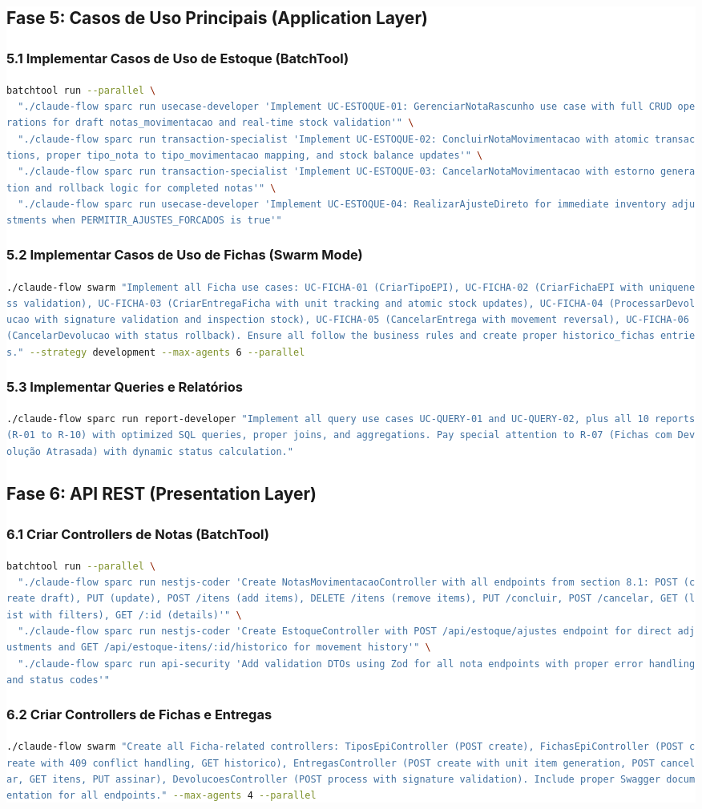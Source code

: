 ## Fase 5: Casos de Uso Principais (Application Layer)

### 5.1 Implementar Casos de Uso de Estoque (BatchTool)
```bash
batchtool run --parallel \
  "./claude-flow sparc run usecase-developer 'Implement UC-ESTOQUE-01: GerenciarNotaRascunho use case with full CRUD operations for draft notas_movimentacao and real-time stock validation'" \
  "./claude-flow sparc run transaction-specialist 'Implement UC-ESTOQUE-02: ConcluirNotaMovimentacao with atomic transactions, proper tipo_nota to tipo_movimentacao mapping, and stock balance updates'" \
  "./claude-flow sparc run transaction-specialist 'Implement UC-ESTOQUE-03: CancelarNotaMovimentacao with estorno generation and rollback logic for completed notas'" \
  "./claude-flow sparc run usecase-developer 'Implement UC-ESTOQUE-04: RealizarAjusteDireto for immediate inventory adjustments when PERMITIR_AJUSTES_FORCADOS is true'"
```

### 5.2 Implementar Casos de Uso de Fichas (Swarm Mode)
```bash
./claude-flow swarm "Implement all Ficha use cases: UC-FICHA-01 (CriarTipoEPI), UC-FICHA-02 (CriarFichaEPI with uniqueness validation), UC-FICHA-03 (CriarEntregaFicha with unit tracking and atomic stock updates), UC-FICHA-04 (ProcessarDevolucao with signature validation and inspection stock), UC-FICHA-05 (CancelarEntrega with movement reversal), UC-FICHA-06 (CancelarDevolucao with status rollback). Ensure all follow the business rules and create proper historico_fichas entries." --strategy development --max-agents 6 --parallel
```

### 5.3 Implementar Queries e Relatórios
```bash
./claude-flow sparc run report-developer "Implement all query use cases UC-QUERY-01 and UC-QUERY-02, plus all 10 reports (R-01 to R-10) with optimized SQL queries, proper joins, and aggregations. Pay special attention to R-07 (Fichas com Devolução Atrasada) with dynamic status calculation."
```

## Fase 6: API REST (Presentation Layer)

### 6.1 Criar Controllers de Notas (BatchTool)
```bash
batchtool run --parallel \
  "./claude-flow sparc run nestjs-coder 'Create NotasMovimentacaoController with all endpoints from section 8.1: POST (create draft), PUT (update), POST /itens (add items), DELETE /itens (remove items), PUT /concluir, POST /cancelar, GET (list with filters), GET /:id (details)'" \
  "./claude-flow sparc run nestjs-coder 'Create EstoqueController with POST /api/estoque/ajustes endpoint for direct adjustments and GET /api/estoque-itens/:id/historico for movement history'" \
  "./claude-flow sparc run api-security 'Add validation DTOs using Zod for all nota endpoints with proper error handling and status codes'"
```

### 6.2 Criar Controllers de Fichas e Entregas
```bash
./claude-flow swarm "Create all Ficha-related controllers: TiposEpiController (POST create), FichasEpiController (POST create with 409 conflict handling, GET historico), EntregasController (POST create with unit item generation, POST cancelar, GET itens, PUT assinar), DevolucoesController (POST process with signature validation). Include proper Swagger documentation for all endpoints." --max-agents 4 --parallel
```
